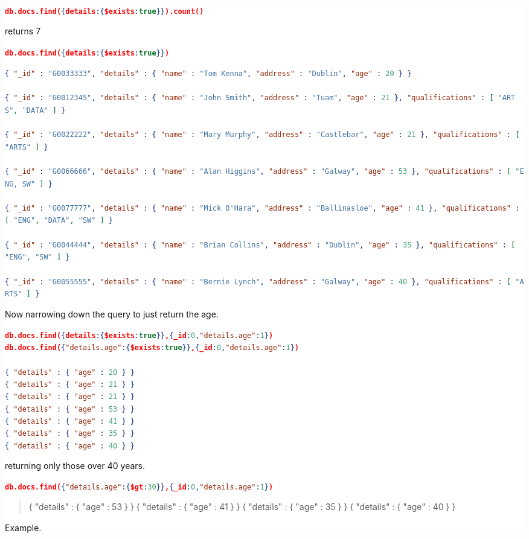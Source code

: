 ```json
db.docs.find({details:{$exists:true}}).count()
```
returns 7

```json
db.docs.find({details:{$exists:true}})
```

```json
{ "_id" : "G0033333", "details" : { "name" : "Tom Kenna", "address" : "Dublin", "age" : 20 } }

{ "_id" : "G0012345", "details" : { "name" : "John Smith", "address" : "Tuam", "age" : 21 }, "qualifications" : [ "ARTS", "DATA" ] }

{ "_id" : "G0022222", "details" : { "name" : "Mary Murphy", "address" : "Castlebar", "age" : 21 }, "qualifications" : [ "ARTS" ] }

{ "_id" : "G0066666", "details" : { "name" : "Alan Higgins", "address" : "Galway", "age" : 53 }, "qualifications" : [ "ENG, SW" ] }

{ "_id" : "G0077777", "details" : { "name" : "Mick O'Hara", "address" : "Ballinasloe", "age" : 41 }, "qualifications" : [ "ENG", "DATA", "SW" ] }

{ "_id" : "G0044444", "details" : { "name" : "Brian Collins", "address" : "Dublin", "age" : 35 }, "qualifications" : [ "ENG", "SW" ] }

{ "_id" : "G0055555", "details" : { "name" : "Bernie Lynch", "address" : "Galway", "age" : 40 }, "qualifications" : [ "ARTS" ] }
```

Now narrowing down the query to just return the age.
```json
db.docs.find({details:{$exists:true}},{_id:0,"details.age":1})
db.docs.find({"details.age":{$exists:true}},{_id:0,"details.age":1})

{ "details" : { "age" : 20 } }
{ "details" : { "age" : 21 } }
{ "details" : { "age" : 21 } }
{ "details" : { "age" : 53 } }
{ "details" : { "age" : 41 } }
{ "details" : { "age" : 35 } }
{ "details" : { "age" : 40 } }
```

returning only those over 40 years.
```json
db.docs.find({"details.age":{$gt:30}},{_id:0,"details.age":1})
```
>{ "details" : { "age" : 53 } }
{ "details" : { "age" : 41 } }
{ "details" : { "age" : 35 } }
{ "details" : { "age" : 40 } }


Example.
